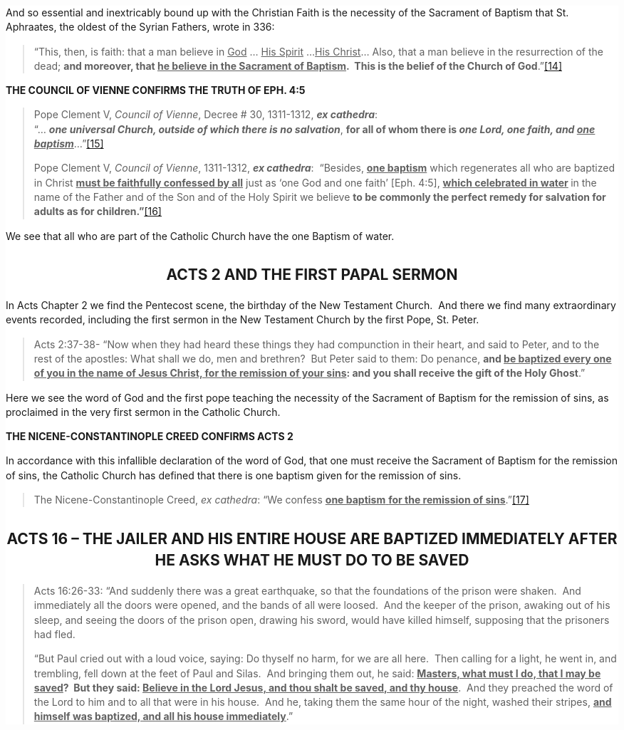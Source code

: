 <p>And so essential and inextricably bound up with the Christian Faith is the necessity of the Sacrament of Baptism that St. Aphraates, the oldest of the Syrian Fathers, wrote in 336:</p>
<blockquote>
<p>“This, then, is faith: that a man believe in <u>God</u> … <u>His Spirit</u> …<u>His Christ</u>… Also, that a man believe in the resurrection of the dead; <strong>and moreover, that <u>he believe in the Sacrament of Baptism</u></strong><strong>.  </strong><strong>This is the belief of the Church of God</strong>.”<a href="#_edn14" name="_ednref14">[14]</a></p>
</blockquote>
<p><strong>THE COUNCIL OF VIENNE CONFIRMS THE TRUTH OF EPH. 4:5</strong></p>
<blockquote>
<p>Pope Clement V, <em>Council of Vienne</em>, Decree # 30, 1311-1312, <strong><em>ex cathedra</em></strong>:<br />“… <strong><em>one universal Church, outside of which there is no salvation</em></strong>, <strong>for all of whom there is <em>one Lord, one faith, and <u>one baptism</u></em></strong>…”<a href="#_edn15" name="_ednref15">[15]</a></p>
<p>Pope Clement V, <em>Council of Vienne</em>, 1311-1312, <strong><em>ex cathedra</em></strong>:  “Besides, <strong><u>one baptism</u></strong> which regenerates all who are baptized in Christ <strong><u>must be faithfully confessed by all</u></strong> just as ‘one God and one faith’ [Eph. 4:5], <strong><u>which celebrated in water</u> </strong>in the name of the Father and of the Son and of the Holy Spirit we believe <strong>to be commonly the perfect remedy for salvation for adults as for children.”</strong><a href="#_edn16" name="_ednref16">[16]</a>     </p>
</blockquote>
<p>We see that all who are part of the Catholic Church have the one Baptism of water.</p>
<h2 style="text-align: center;"><strong><a id="7"></a>ACTS 2 AND THE FIRST PAPAL SERMON</strong></h2>
<p>In Acts Chapter 2 we find the Pentecost scene, the birthday of the New Testament Church.  And there we find many extraordinary events recorded, including the first sermon in the New Testament Church by the first Pope, St. Peter.</p>
<blockquote>
<p>Acts 2:37-38- “Now when they had heard these things they had compunction in their heart, and said to Peter, and to the rest of the apostles: What shall we do, men and brethren?  But Peter said to them: Do penance, <strong>and <u>be baptized every one of you in the name of Jesus Christ, for the remission of your sins</u>: and you shall receive the gift of the Holy Ghost</strong>.”</p>
</blockquote>
<p>Here we see the word of God and the first pope teaching the necessity of the Sacrament of Baptism for the remission of sins, as proclaimed in the very first sermon in the Catholic Church. </p>
<p><strong>THE NICENE-CONSTANTINOPLE CREED CONFIRMS ACTS 2</strong></p>
<p>In accordance with this infallible declaration of the word of God, that one must receive the Sacrament of Baptism for the remission of sins, the Catholic Church has defined that there is one baptism given for the remission of sins.</p>
<blockquote>
<p>The Nicene-Constantinople Creed, <em>ex cathedra</em>: “We confess <strong><u>one baptism</u></strong><u> <strong>for the remission of sins</strong></u>.”<a href="#_edn17" name="_ednref17">[17]</a></p>
</blockquote>
<h2 style="text-align: center;"><strong><a id="8"></a>ACTS 16 – THE JAILER AND HIS ENTIRE HOUSE ARE BAPTIZED IMMEDIATELY AFTER HE ASKS WHAT HE MUST DO TO BE SAVED</strong></h2>
<blockquote>
<p>Acts 16:26-33: “And suddenly there was a great earthquake, so that the foundations of the prison were shaken.  And immediately all the doors were opened, and the bands of all were loosed.  And the keeper of the prison, awaking out of his sleep, and seeing the doors of the prison open, drawing his sword, would have killed himself, supposing that the prisoners had fled.</p>
<p>“But Paul cried out with a loud voice, saying: Do thyself no harm, for we are all here.  Then calling for a light, he went in, and trembling, fell down at the feet of Paul and Silas.  And bringing them out, he said: <strong><u>Masters, what must I do, that I may be saved</u>?  But they said: <u>Believe in the Lord Jesus, and thou shalt be saved, and thy house</u></strong>.  And they preached the word of the Lord to him and to all that were in his house.  And he, taking them the same hour of the night, washed their stripes, <strong><u>and himself was baptized, and all his house immediately</u></strong>.”</p>
</blockquote>